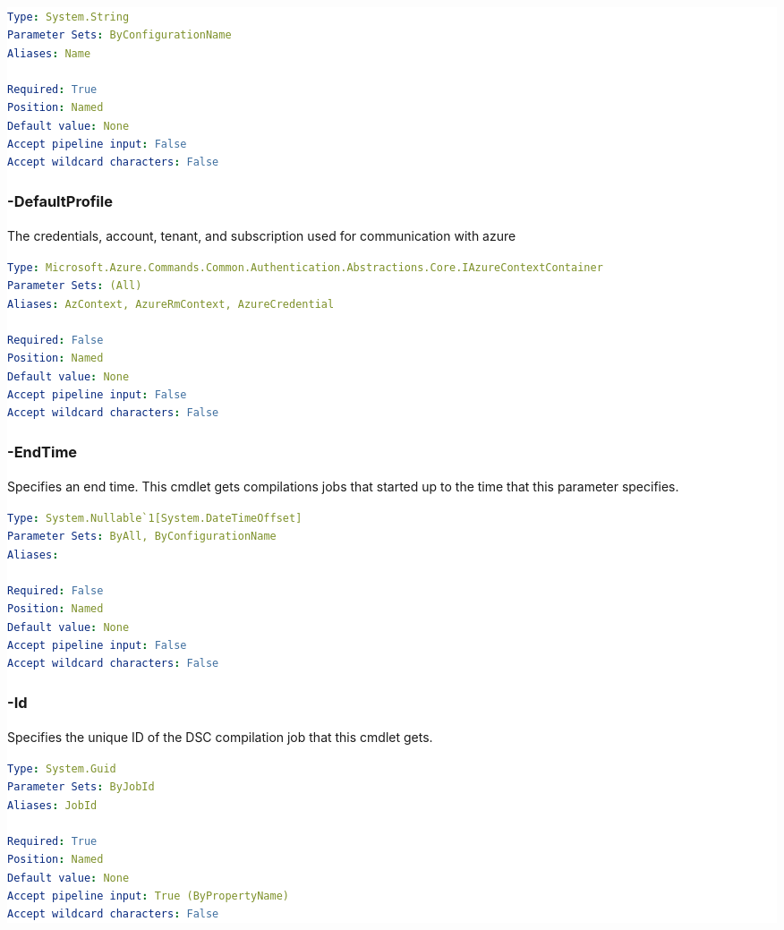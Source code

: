 ```yaml
Type: System.String
Parameter Sets: ByConfigurationName
Aliases: Name

Required: True
Position: Named
Default value: None
Accept pipeline input: False
Accept wildcard characters: False
```

### -DefaultProfile
The credentials, account, tenant, and subscription used for communication with azure

```yaml
Type: Microsoft.Azure.Commands.Common.Authentication.Abstractions.Core.IAzureContextContainer
Parameter Sets: (All)
Aliases: AzContext, AzureRmContext, AzureCredential

Required: False
Position: Named
Default value: None
Accept pipeline input: False
Accept wildcard characters: False
```

### -EndTime
Specifies an end time.
This cmdlet gets compilations jobs that started up to the time that this parameter specifies.

```yaml
Type: System.Nullable`1[System.DateTimeOffset]
Parameter Sets: ByAll, ByConfigurationName
Aliases:

Required: False
Position: Named
Default value: None
Accept pipeline input: False
Accept wildcard characters: False
```

### -Id
Specifies the unique ID of the DSC compilation job that this cmdlet gets.

```yaml
Type: System.Guid
Parameter Sets: ByJobId
Aliases: JobId

Required: True
Position: Named
Default value: None
Accept pipeline input: True (ByPropertyName)
Accept wildcard characters: False
```

